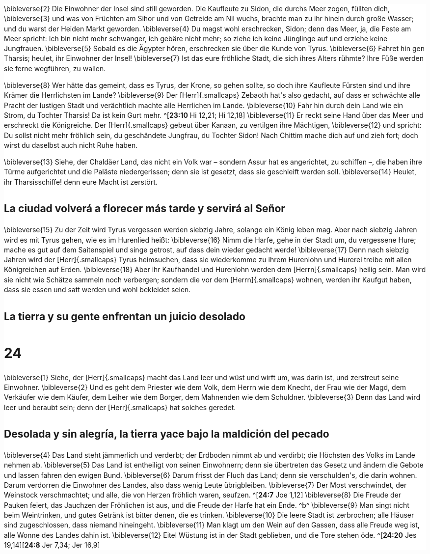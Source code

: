 
\bibleverse{2} Die Einwohner der Insel sind still geworden. Die Kaufleute zu Sidon, die durchs Meer zogen, füllten dich, \bibleverse{3} und was von Früchten am Sihor und von Getreide am Nil wuchs, brachte man zu ihr hinein durch große Wasser; und du warst der Heiden Markt geworden. \bibleverse{4} Du magst wohl erschrecken, Sidon; denn das Meer, ja, die Feste am Meer spricht: Ich bin nicht mehr schwanger, ich gebäre nicht mehr; so ziehe ich keine Jünglinge auf und erziehe keine Jungfrauen. \bibleverse{5} Sobald es die Ägypter hören, erschrecken sie über die Kunde von Tyrus. \bibleverse{6} Fahret hin gen Tharsis; heulet, ihr Einwohner der Insel! \bibleverse{7} Ist das eure fröhliche Stadt, die sich ihres Alters rühmte? Ihre Füße werden sie ferne wegführen, zu wallen. 

\bibleverse{8} Wer hätte das gemeint, dass es Tyrus, der Krone, so gehen sollte, so doch ihre Kaufleute Fürsten sind und ihre Krämer die Herrlichsten im Lande? \bibleverse{9} Der [Herr]{.smallcaps} Zebaoth hat's also gedacht, auf dass er schwächte alle Pracht der lustigen Stadt und verächtlich machte alle Herrlichen im Lande. \bibleverse{10} Fahr hin durch dein Land wie ein Strom, du Tochter Tharsis! Da ist kein Gurt mehr. ^[**23:10** Hi 12,21; Hi 12,18] \bibleverse{11} Er reckt seine Hand über das Meer und erschreckt die Königreiche. Der [Herr]{.smallcaps} gebeut über Kanaan, zu vertilgen ihre Mächtigen, \bibleverse{12} und spricht: Du sollst nicht mehr fröhlich sein, du geschändete Jungfrau, du Tochter Sidon! Nach Chittim mache dich auf und zieh fort; doch wirst du daselbst auch nicht Ruhe haben. 


\bibleverse{13} Siehe, der Chaldäer Land, das nicht ein Volk war – sondern Assur hat es angerichtet, zu schiffen –, die haben ihre Türme aufgerichtet und die Paläste niedergerissen; denn sie ist gesetzt, dass sie geschleift werden soll. \bibleverse{14} Heulet, ihr Tharsisschiffe! denn eure Macht ist zerstört. 

## La ciudad volverá a florecer más tarde y servirá al Señor
\bibleverse{15} Zu der Zeit wird Tyrus vergessen werden siebzig Jahre, solange ein König leben mag. Aber nach siebzig Jahren wird es mit Tyrus gehen, wie es im Hurenlied heißt: \bibleverse{16} Nimm die Harfe, gehe in der Stadt um, du vergessene Hure; mache es gut auf dem Saitenspiel und singe getrost, auf dass dein wieder gedacht werde! \bibleverse{17} Denn nach siebzig Jahren wird der [Herr]{.smallcaps} Tyrus heimsuchen, dass sie wiederkomme zu ihrem Hurenlohn und Hurerei treibe mit allen Königreichen auf Erden. \bibleverse{18} Aber ihr Kaufhandel und Hurenlohn werden dem [Herrn]{.smallcaps} heilig sein. Man wird sie nicht wie Schätze sammeln noch verbergen; sondern die vor dem [Herrn]{.smallcaps} wohnen, werden ihr Kaufgut haben, dass sie essen und satt werden und wohl bekleidet seien.

## La tierra y su gente enfrentan un juicio desolado
# 24
\bibleverse{1} Siehe, der [Herr]{.smallcaps} macht das Land leer und wüst und wirft um, was darin ist, und zerstreut seine Einwohner. \bibleverse{2} Und es geht dem Priester wie dem Volk, dem Herrn wie dem Knecht, der Frau wie der Magd, dem Verkäufer wie dem Käufer, dem Leiher wie dem Borger, dem Mahnenden wie dem Schuldner. \bibleverse{3} Denn das Land wird leer und beraubt sein; denn der [Herr]{.smallcaps} hat solches geredet. 

## Desolada y sin alegría, la tierra yace bajo la maldición del pecado
\bibleverse{4} Das Land steht jämmerlich und verderbt; der Erdboden nimmt ab und verdirbt; die Höchsten des Volks im Lande nehmen ab. \bibleverse{5} Das Land ist entheiligt von seinen Einwohnern; denn sie übertreten das Gesetz und ändern die Gebote und lassen fahren den ewigen Bund. \bibleverse{6} Darum frisst der Fluch das Land; denn sie verschulden's, die darin wohnen. Darum verdorren die Einwohner des Landes, also dass wenig Leute übrigbleiben. \bibleverse{7} Der Most verschwindet, der Weinstock verschmachtet; und alle, die von Herzen fröhlich waren, seufzen. ^[**24:7** Joe 1,12] \bibleverse{8} Die Freude der Pauken feiert, das Jauchzen der Fröhlichen ist aus, und die Freude der Harfe hat ein Ende. ^b^ \bibleverse{9} Man singt nicht beim Weintrinken, und gutes Getränk ist bitter denen, die es trinken. \bibleverse{10} Die leere Stadt ist zerbrochen; alle Häuser sind zugeschlossen, dass niemand hineingeht. \bibleverse{11} Man klagt um den Wein auf den Gassen, dass alle Freude weg ist, alle Wonne des Landes dahin ist. \bibleverse{12} Eitel Wüstung ist in der Stadt geblieben, und die Tore stehen öde. 
 ^[**24:20** Jes 19,14][**24:8** Jer 7,34; Jer 16,9]
